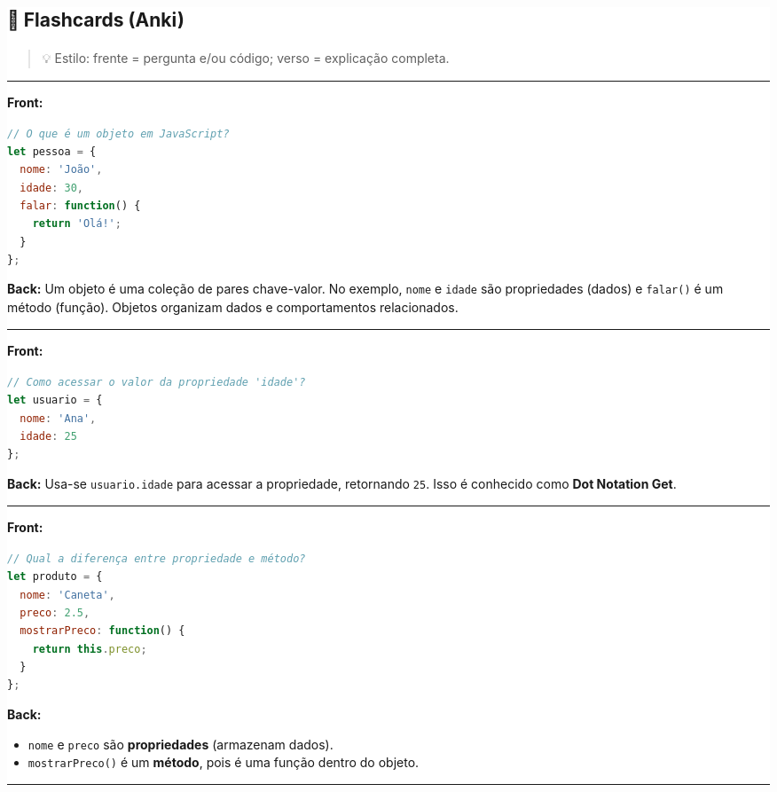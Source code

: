 ## 🧠 Flashcards (Anki)

> 💡 Estilo: frente = pergunta e/ou código; verso = explicação completa.

---

**Front:**

```js
// O que é um objeto em JavaScript?
let pessoa = {
  nome: 'João',
  idade: 30,
  falar: function() {
    return 'Olá!';
  }
};
```

**Back:**
Um objeto é uma coleção de pares chave-valor. No exemplo, `nome` e `idade` são propriedades (dados) e `falar()` é um método (função). Objetos organizam dados e comportamentos relacionados.

---

**Front:**

```js
// Como acessar o valor da propriedade 'idade'?
let usuario = {
  nome: 'Ana',
  idade: 25
};
```

**Back:**
Usa-se `usuario.idade` para acessar a propriedade, retornando `25`. Isso é conhecido como **Dot Notation Get**.

---

**Front:**

```js
// Qual a diferença entre propriedade e método?
let produto = {
  nome: 'Caneta',
  preco: 2.5,
  mostrarPreco: function() {
    return this.preco;
  }
};
```

**Back:**

* `nome` e `preco` são **propriedades** (armazenam dados).
* `mostrarPreco()` é um **método**, pois é uma função dentro do objeto.

---